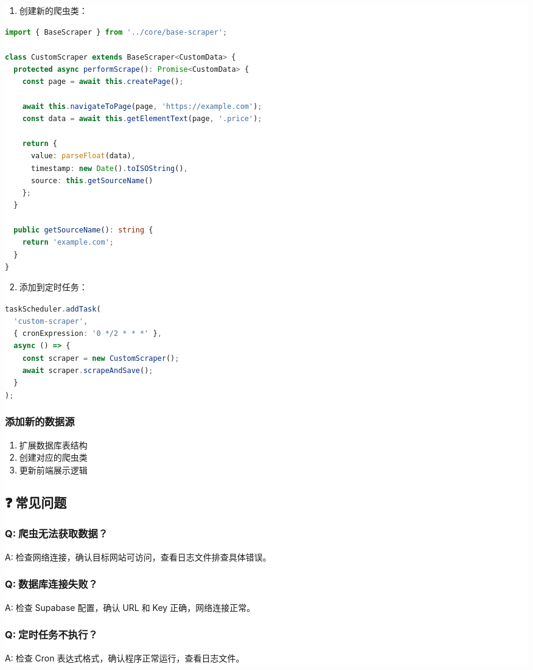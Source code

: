 1. 创建新的爬虫类：

```typescript
import { BaseScraper } from '../core/base-scraper';

class CustomScraper extends BaseScraper<CustomData> {
  protected async performScrape(): Promise<CustomData> {
    const page = await this.createPage();
    
    await this.navigateToPage(page, 'https://example.com');
    const data = await this.getElementText(page, '.price');
    
    return {
      value: parseFloat(data),
      timestamp: new Date().toISOString(),
      source: this.getSourceName()
    };
  }

  public getSourceName(): string {
    return 'example.com';
  }
}
```

2. 添加到定时任务：

```typescript
taskScheduler.addTask(
  'custom-scraper',
  { cronExpression: '0 */2 * * *' },
  async () => {
    const scraper = new CustomScraper();
    await scraper.scrapeAndSave();
  }
);
```

### 添加新的数据源

1. 扩展数据库表结构
2. 创建对应的爬虫类
3. 更新前端展示逻辑

## ❓ 常见问题

### Q: 爬虫无法获取数据？
A: 检查网络连接，确认目标网站可访问，查看日志文件排查具体错误。

### Q: 数据库连接失败？
A: 检查 Supabase 配置，确认 URL 和 Key 正确，网络连接正常。

### Q: 定时任务不执行？
A: 检查 Cron 表达式格式，确认程序正常运行，查看日志文件。
